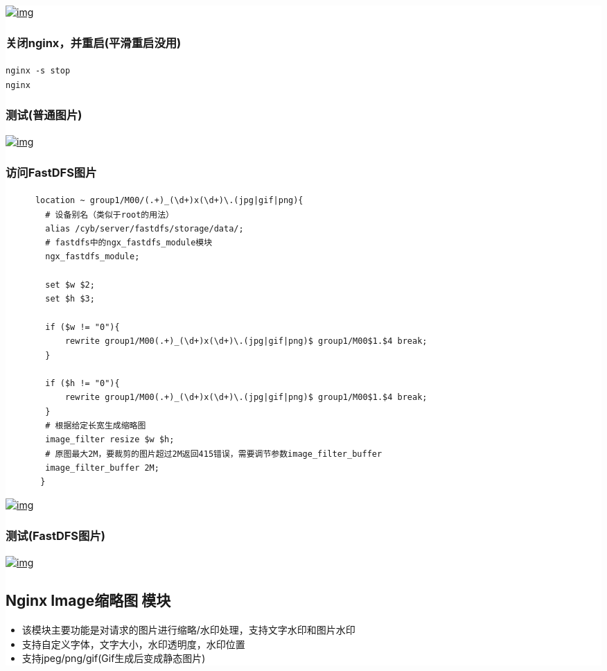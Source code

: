 [![img](https://img2020.cnblogs.com/blog/1504448/202005/1504448-20200505234121751-960326419.png)](https://img2020.cnblogs.com/blog/1504448/202005/1504448-20200505234121751-960326419.png)

### 关闭nginx，并重启(平滑重启没用)

```
nginx -s stop
nginx
```

### 测试(普通图片)

[![img](https://img2020.cnblogs.com/blog/1504448/202005/1504448-20200506155407755-756822264.gif)](https://img2020.cnblogs.com/blog/1504448/202005/1504448-20200506155407755-756822264.gif)

### 访问FastDFS图片

```
      location ~ group1/M00/(.+)_(\d+)x(\d+)\.(jpg|gif|png){
        # 设备别名（类似于root的用法）
        alias /cyb/server/fastdfs/storage/data/;
        # fastdfs中的ngx_fastdfs_module模块
        ngx_fastdfs_module;

        set $w $2;
        set $h $3;

        if ($w != "0"){
            rewrite group1/M00(.+)_(\d+)x(\d+)\.(jpg|gif|png)$ group1/M00$1.$4 break;
        }

        if ($h != "0"){
            rewrite group1/M00(.+)_(\d+)x(\d+)\.(jpg|gif|png)$ group1/M00$1.$4 break;
        }
        # 根据给定长宽生成缩略图
        image_filter resize $w $h;
        # 原图最大2M，要裁剪的图片超过2M返回415错误，需要调节参数image_filter_buffer
        image_filter_buffer 2M;
       }
```

[![img](https://img2020.cnblogs.com/blog/1504448/202005/1504448-20200506154300525-158052122.png)](https://img2020.cnblogs.com/blog/1504448/202005/1504448-20200506154300525-158052122.png)

### 测试(FastDFS图片)

[![img](https://img2020.cnblogs.com/blog/1504448/202005/1504448-20200506154729603-593732699.gif)](https://img2020.cnblogs.com/blog/1504448/202005/1504448-20200506154729603-593732699.gif)

## Nginx Image缩略图 模块

- 该模块主要功能是对请求的图片进行缩略/水印处理，支持文字水印和图片水印
- 支持自定义字体，文字大小，水印透明度，水印位置
- 支持jpeg/png/gif(Gif生成后变成静态图片)
